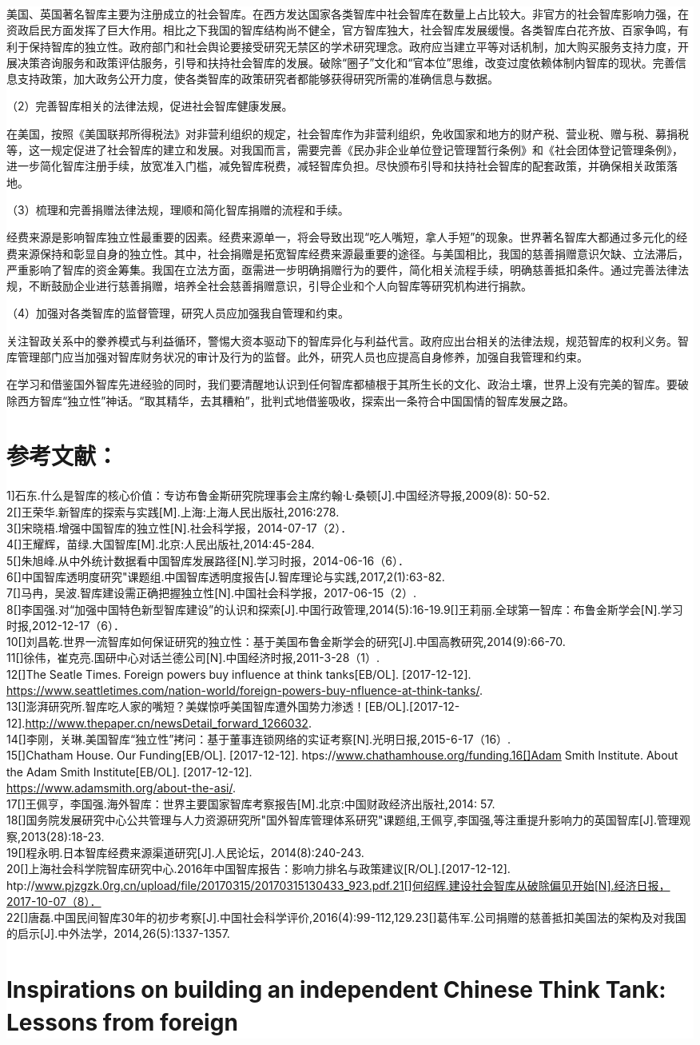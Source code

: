美国、英国著名智库主要为注册成立的社会智库。在西方发达国家各类智库中社会智库在数量上占比较大。非官方的社会智库影响力强，在资政启民方面发挥了巨大作用。相比之下我国的智库结构尚不健全，官方智库独大，社会智库发展缓慢。各类智库白花齐放、百家争鸣，有利于保持智库的独立性。政府部门和社会舆论要接受研究无禁区的学术研究理念。政府应当建立平等对话机制，加大购买服务支持力度，开展决策咨询服务和政策评估服务，引导和扶持社会智库的发展。破除“圈子”文化和“官本位”思维，改变过度依赖体制内智库的现状。完善信息支持政策，加大政务公开力度，使各类智库的政策研究者都能够获得研究所需的准确信息与数据。

（2）完善智库相关的法律法规，促进社会智库健康发展。

在美国，按照《美国联邦所得税法》对非营利组织的规定，社会智库作为非营利组织，免收国家和地方的财产税、营业税、赠与税、募捐税等，这一规定促进了社会智库的建立和发展。对我国而言，需要完善《民办非企业单位登记管理暂行条例》和《社会团体登记管理条例》，进一步简化智库注册手续，放宽准入门槛，减免智库税费，减轻智库负担。尽快颁布引导和扶持社会智库的配套政策，并确保相关政策落地。

（3）梳理和完善捐赠法律法规，理顺和简化智库捐赠的流程和手续。

经费来源是影响智库独立性最重要的因素。经费来源单一，将会导致出现“吃人嘴短，拿人手短”的现象。世界著名智库大都通过多元化的经费来源保持和彰显自身的独立性。其中，社会捐赠是拓宽智库经费来源最重要的途径。与美国相比，我国的慈善捐赠意识欠缺、立法滞后，严重影响了智库的资金筹集。我国在立法方面，亟需进一步明确捐赠行为的要件，简化相关流程手续，明确慈善抵扣条件。通过完善法律法规，不断鼓励企业进行慈善捐赠，培养全社会慈善捐赠意识，引导企业和个人向智库等研究机构进行捐款。

（4）加强对各类智库的监督管理，研究人员应加强我自管理和约束。

关注智政关系中的豢养模式与利益循环，警惕大资本驱动下的智库异化与利益代言。政府应出台相关的法律法规，规范智库的权利义务。智库管理部门应当加强对智库财务状况的审计及行为的监督。此外，研究人员也应提高自身修养，加强自我管理和约束。

在学习和借鉴国外智库先进经验的同时，我们要清醒地认识到任何智库都植根于其所生长的文化、政治土壤，世界上没有完美的智库。要破除西方智库“独立性”神话。“取其精华，去其糟粕”，批判式地借鉴吸收，探索出一条符合中国国情的智库发展之路。

# 参考文献：

1]石东.什么是智库的核心价值：专访布鲁金斯研究院理事会主席约翰·L·桑顿[J].中国经济导报,2009(8): 50-52.  
2[]王荣华.新智库的探索与实践[M].上海:上海人民出版社,2016:278.  
3[]宋晓梧.增强中国智库的独立性[N].社会科学报，2014-07-17（2）．  
4[]王耀辉，苗绿.大国智库[M].北京:人民出版社,2014:45-284.  
5[]朱旭峰.从中外统计数据看中国智库发展路径[N].学习时报，2014-06-16（6）．  
6[]中国智库透明度研究"课题组.中国智库透明度报告[J.智库理论与实践,2017,2(1):63-82.  
7[]马冉，吴波.智库建设需正确把握独立性[N].中国社会科学报，2017-06-15（2）.  
8[]李国强.对“加强中国特色新型智库建设”的认识和探索[J].中国行政管理,2014(5):16-19.9[]王莉丽.全球第一智库：布鲁金斯学会[N].学习时报,2012-12-17（6）．  
10[]刘昌乾.世界一流智库如何保证研究的独立性：基于美国布鲁金斯学会的研究[J].中国高教研究,2014(9):66-70.  
11[]徐伟，崔克亮.国研中心对话兰德公司[N].中国经济时报,2011-3-28（1）.  
12[]The Seatle Times. Foreign powers buy influence at think tanks[EB/OL]. [2017-12-12].  
https://www.seattletimes.com/nation-world/foreign-powers-buy-nfluence-at-think-tanks/.  
13[]澎湃研究所.智库吃人家的嘴短？美媒惊呼美国智库遭外国势力渗透！[EB/OL].[2017-12-12].http://www.thepaper.cn/newsDetail_forward_1266032.  
14[]李刚，关琳.美国智库“独立性”拷问：基于董事连锁网络的实证考察[N].光明日报,2015-6-17（16）.  
15[]Chatham House. Our Funding[EB/OL]. [2017-12-12]. htps://www.chathamhouse.org/funding.16[]Adam Smith Institute. About the Adam Smith Institute[EB/OL]. [2017-12-12].  
https://www.adamsmith.org/about-the-asi/.  
17[]王佩亨，李国强.海外智库：世界主要国家智库考察报告[M].北京:中国财政经济出版社,2014: 57.  
18[]国务院发展研究中心公共管理与人力资源研究所"国外智库管理体系研究"课题组,王佩亨,李国强,等注重提升影响力的英国智库[J].管理观察,2013(28):18-23.  
19[]程永明.日本智库经费来源渠道研究[J].人民论坛，2014(8):240-243.  
20[]上海社会科学院智库研究中心.2016年中国智库报告：影响力排名与政策建议[R/OL].[2017-12-12]. htp://www.pjzgzk.0rg.cn/upload/file/20170315/20170315130433_923.pdf.21[]何绍辉.建设社会智库从破除偏见开始[N].经济日报，2017-10-07（8）．  
22[]唐磊.中国民间智库30年的初步考察[J].中国社会科学评价,2016(4):99-112,129.23[]葛伟军.公司捐赠的慈善抵扣美国法的架构及对我国的启示[J].中外法学，2014,26(5):1337-1357.

# Inspirations on building an independent Chinese Think Tank: Lessons from foreign

